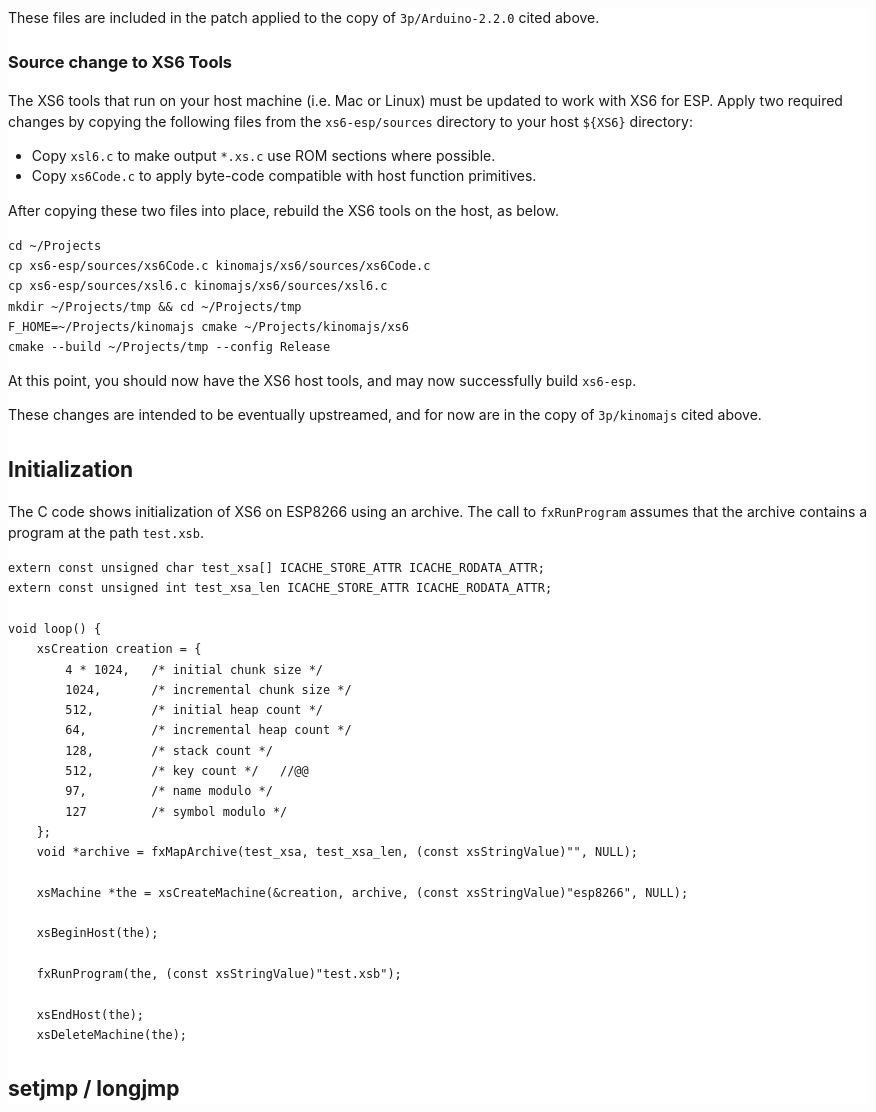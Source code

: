 These files are included in the patch applied to the copy of `3p/Arduino-2.2.0` cited above.

### Source change to XS6 Tools

The XS6 tools that run on your host machine (i.e. Mac or Linux) must be updated to work with XS6 for ESP. Apply two required changes by copying the following files from the `xs6-esp/sources` directory to your host `${XS6}` directory:

- Copy `xsl6.c` to make output `*.xs.c` use ROM sections where possible.
- Copy `xs6Code.c` to apply byte-code compatible with host function primitives.

After copying these two files into place, rebuild the XS6 tools on the host, as below.

    cd ~/Projects
    cp xs6-esp/sources/xs6Code.c kinomajs/xs6/sources/xs6Code.c
    cp xs6-esp/sources/xsl6.c kinomajs/xs6/sources/xsl6.c
    mkdir ~/Projects/tmp && cd ~/Projects/tmp 
    F_HOME=~/Projects/kinomajs cmake ~/Projects/kinomajs/xs6
    cmake --build ~/Projects/tmp --config Release

At this point, you should now have the XS6 host tools, and may now successfully build `xs6-esp`.

These changes are intended to be eventually upstreamed, and for now are in the copy of `3p/kinomajs` cited above.


## Initialization

The C code shows initialization of XS6 on ESP8266 using an archive. The call to `fxRunProgram` assumes that the archive contains a program at the path `test.xsb`.

	extern const unsigned char test_xsa[] ICACHE_STORE_ATTR ICACHE_RODATA_ATTR;
	extern const unsigned int test_xsa_len ICACHE_STORE_ATTR ICACHE_RODATA_ATTR;
	
	void loop() {
		xsCreation creation = {
			4 * 1024,	/* initial chunk size */
			1024,		/* incremental chunk size */
			512,		/* initial heap count */
			64,			/* incremental heap count */
			128,		/* stack count */
			512,		/* key count */   //@@
			97,			/* name modulo */
			127			/* symbol modulo */
		};
		void *archive = fxMapArchive(test_xsa, test_xsa_len, (const xsStringValue)"", NULL);
	
		xsMachine *the = xsCreateMachine(&creation, archive, (const xsStringValue)"esp8266", NULL);

		xsBeginHost(the);

		fxRunProgram(the, (const xsStringValue)"test.xsb");

		xsEndHost(the);
		xsDeleteMachine(the);

## setjmp / longjmp
